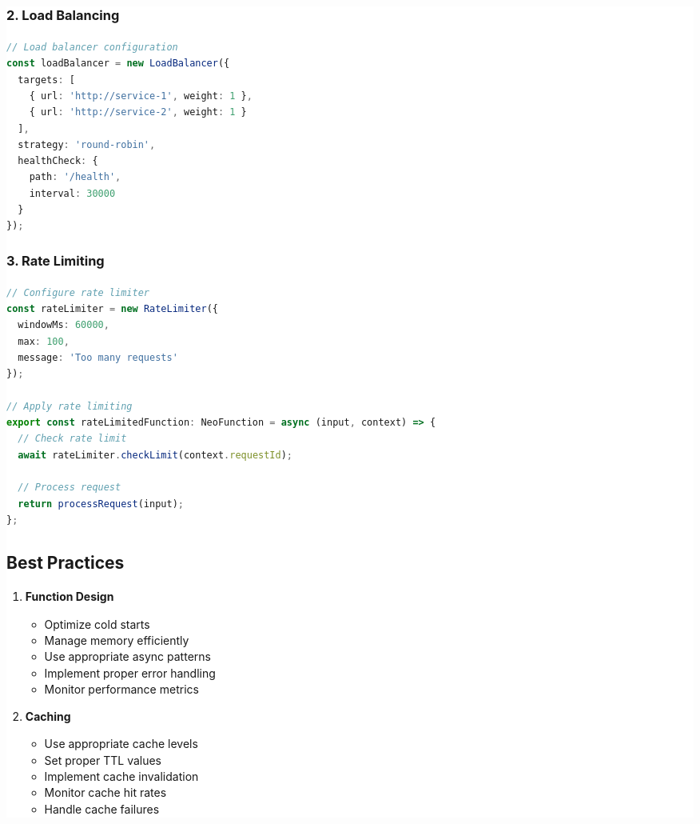 ### 2. Load Balancing

```typescript
// Load balancer configuration
const loadBalancer = new LoadBalancer({
  targets: [
    { url: 'http://service-1', weight: 1 },
    { url: 'http://service-2', weight: 1 }
  ],
  strategy: 'round-robin',
  healthCheck: {
    path: '/health',
    interval: 30000
  }
});
```

### 3. Rate Limiting

```typescript
// Configure rate limiter
const rateLimiter = new RateLimiter({
  windowMs: 60000,
  max: 100,
  message: 'Too many requests'
});

// Apply rate limiting
export const rateLimitedFunction: NeoFunction = async (input, context) => {
  // Check rate limit
  await rateLimiter.checkLimit(context.requestId);
  
  // Process request
  return processRequest(input);
};
```

## Best Practices

1. **Function Design**
   - Optimize cold starts
   - Manage memory efficiently
   - Use appropriate async patterns
   - Implement proper error handling
   - Monitor performance metrics

2. **Caching**
   - Use appropriate cache levels
   - Set proper TTL values
   - Implement cache invalidation
   - Monitor cache hit rates
   - Handle cache failures
